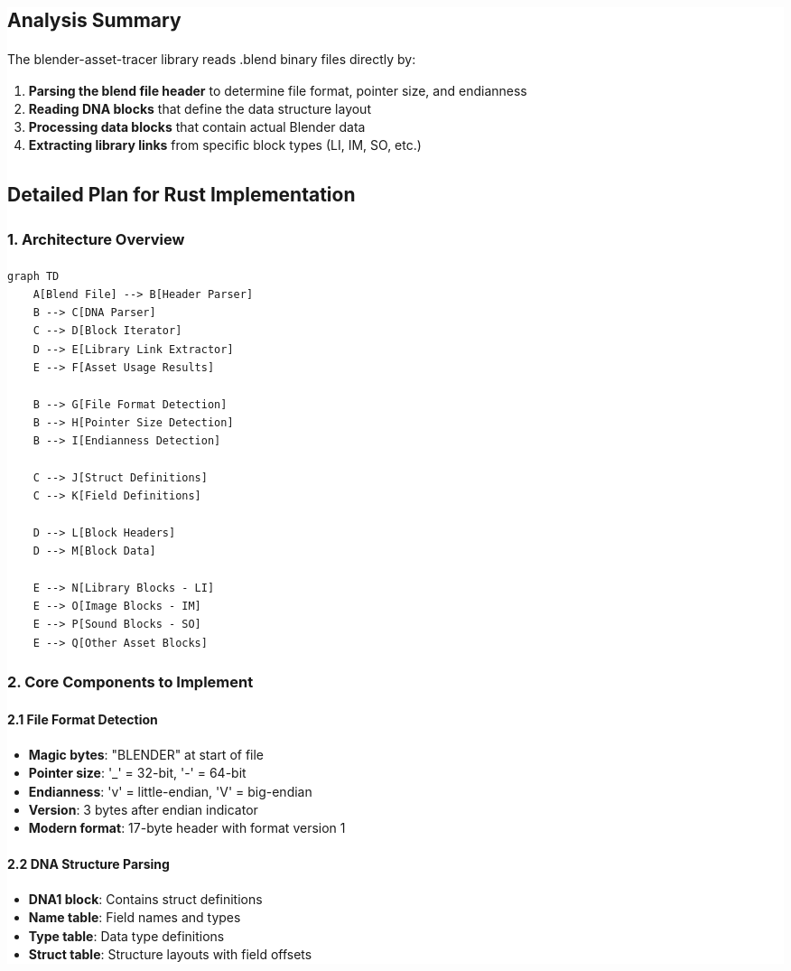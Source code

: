 ## Analysis Summary

The blender-asset-tracer library reads .blend binary files directly by:

1. **Parsing the blend file header** to determine file format, pointer size, and endianness
2. **Reading DNA blocks** that define the data structure layout
3. **Processing data blocks** that contain actual Blender data
4. **Extracting library links** from specific block types (LI, IM, SO, etc.)

## Detailed Plan for Rust Implementation

### 1. Architecture Overview

```mermaid
graph TD
    A[Blend File] --> B[Header Parser]
    B --> C[DNA Parser]
    C --> D[Block Iterator]
    D --> E[Library Link Extractor]
    E --> F[Asset Usage Results]
    
    B --> G[File Format Detection]
    B --> H[Pointer Size Detection]
    B --> I[Endianness Detection]
    
    C --> J[Struct Definitions]
    C --> K[Field Definitions]
    
    D --> L[Block Headers]
    D --> M[Block Data]
    
    E --> N[Library Blocks - LI]
    E --> O[Image Blocks - IM]
    E --> P[Sound Blocks - SO]
    E --> Q[Other Asset Blocks]
```

### 2. Core Components to Implement

#### 2.1 File Format Detection
- **Magic bytes**: "BLENDER" at start of file
- **Pointer size**: '_' = 32-bit, '-' = 64-bit
- **Endianness**: 'v' = little-endian, 'V' = big-endian
- **Version**: 3 bytes after endian indicator
- **Modern format**: 17-byte header with format version 1

#### 2.2 DNA Structure Parsing
- **DNA1 block**: Contains struct definitions
- **Name table**: Field names and types
- **Type table**: Data type definitions
- **Struct table**: Structure layouts with field offsets
